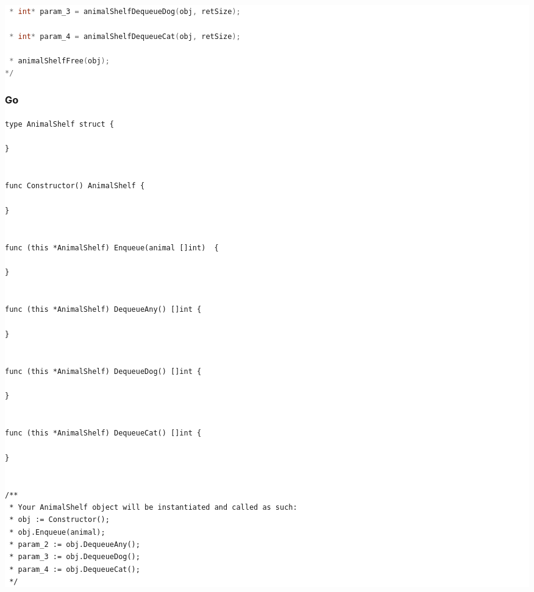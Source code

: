 ```c
 * int* param_3 = animalShelfDequeueDog(obj, retSize);

 * int* param_4 = animalShelfDequeueCat(obj, retSize);

 * animalShelfFree(obj);
*/
```

### Go

```golang
type AnimalShelf struct {

}


func Constructor() AnimalShelf {

}


func (this *AnimalShelf) Enqueue(animal []int)  {

}


func (this *AnimalShelf) DequeueAny() []int {

}


func (this *AnimalShelf) DequeueDog() []int {

}


func (this *AnimalShelf) DequeueCat() []int {

}


/**
 * Your AnimalShelf object will be instantiated and called as such:
 * obj := Constructor();
 * obj.Enqueue(animal);
 * param_2 := obj.DequeueAny();
 * param_3 := obj.DequeueDog();
 * param_4 := obj.DequeueCat();
 */
```
